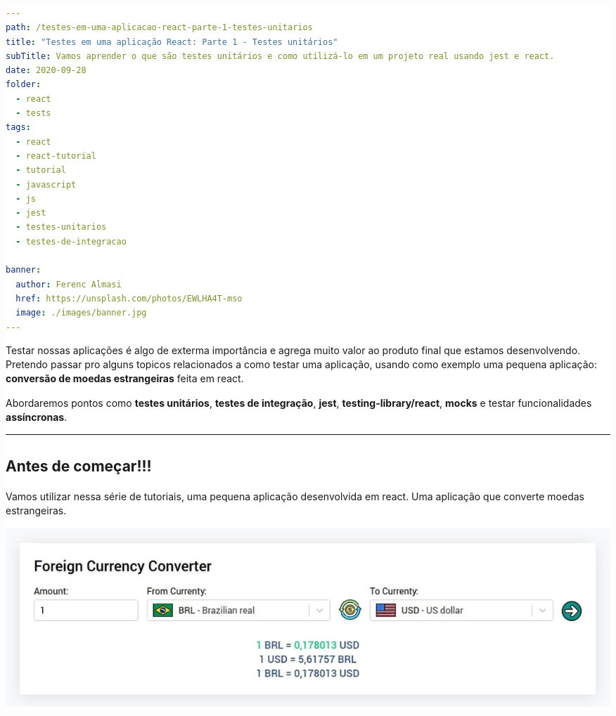 ```yaml
---
path: /testes-em-uma-aplicacao-react-parte-1-testes-unitarios
title: "Testes em uma aplicação React: Parte 1 - Testes unitários"
subTitle: Vamos aprender o que são testes unitários e como utilizá-lo em um projeto real usando jest e react.
date: 2020-09-28
folder:
  - react
  - tests
tags:
  - react
  - react-tutorial
  - tutorial
  - javascript
  - js
  - jest
  - testes-unitarios
  - testes-de-integracao

banner:
  author: Ferenc Almasi
  href: https://unsplash.com/photos/EWLHA4T-mso
  image: ./images/banner.jpg
---
```


Testar nossas aplicações é algo de exterma importância e agrega muito valor ao produto final que estamos desenvolvendo. Pretendo passar pro alguns topicos relacionados a como testar uma aplicação, usando como exemplo uma pequena aplicação: **conversão de moedas estrangeiras** feita em react.

Abordaremos pontos como **testes unitários**, **testes de integração**, **jest**, **testing-library/react**, **mocks** e testar funcionalidades **assíncronas**.

---

## Antes de começar!!!

Vamos utilizar nessa série de tutoriais, uma pequena aplicação desenvolvida em react. Uma aplicação que converte moedas estrangeiras.

![Foreign Currency Converter](./images/app.jpg)
